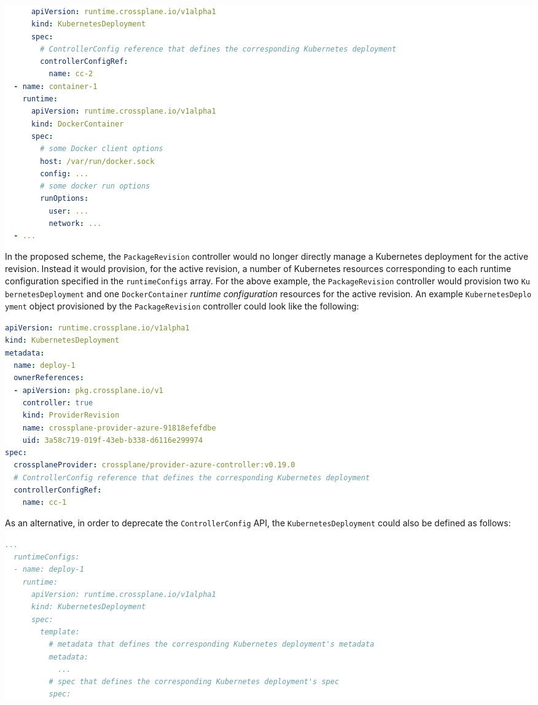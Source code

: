 ```yaml
      apiVersion: runtime.crossplane.io/v1alpha1
      kind: KubernetesDeployment
      spec:
        # ControllerConfig reference that defines the corresponding Kubernetes deployment
        controllerConfigRef:
          name: cc-2
  - name: container-1
    runtime:
      apiVersion: runtime.crossplane.io/v1alpha1
      kind: DockerContainer
      spec:
        # some Docker client options
        host: /var/run/docker.sock
        config: ...
        # some docker run options
        runOptions:
          user: ...
          network: ...
  - ...
```

In the proposed scheme, the `PackageRevision` controller would no longer
directly manage a Kubernetes deployment for the active revision. Instead it
would provision, for the active revision, a number of Kubernetes resources
corresponding to each runtime configuration specified in the `runtimeConfigs`
array. For the above example, the `PackageRevision` controller would provision
two `KubernetesDeployment` and one `DockerContainer` *runtime configuration*
resources for the active revision. An example `KubernetesDeployment` object
provisioned by the `PackageRevision` controller could look like the following:

```yaml
apiVersion: runtime.crossplane.io/v1alpha1
kind: KubernetesDeployment
metadata:
  name: deploy-1
  ownerReferences:
  - apiVersion: pkg.crossplane.io/v1
    controller: true
    kind: ProviderRevision
    name: crossplane-provider-azure-91818efefdbe
    uid: 3a58c719-019f-43eb-b338-d6116e299974
spec:
  crossplaneProvider: crossplane/provider-azure-controller:v0.19.0
  # ControllerConfig reference that defines the corresponding Kubernetes deployment
  controllerConfigRef:
    name: cc-1
```

As an alternative, in order to deprecate the `ControllerConfig` API, the
`KubernetesDeployment` could also be defined as follows:

```yaml
...
  runtimeConfigs:
  - name: deploy-1
    runtime:    
      apiVersion: runtime.crossplane.io/v1alpha1
      kind: KubernetesDeployment
      spec:
        template:
          # metadata that defines the corresponding Kubernetes deployment's metadata
          metadata:
            ...
          # spec that defines the corresponding Kubernetes deployment's spec
          spec:
```